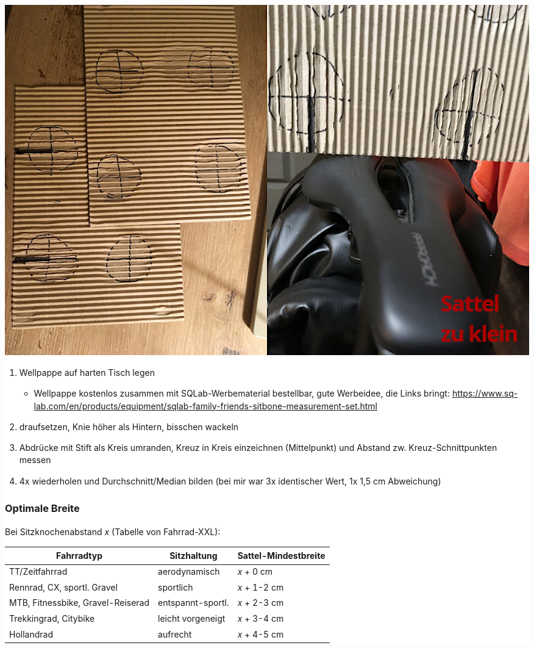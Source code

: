
![Sitzknochen auf Wellpappe messen](BICYCLE-saddlefit.jpg)

1. Wellpappe auf harten Tisch legen
	- Wellpappe kostenlos zusammen mit SQLab-Werbematerial bestellbar, gute Werbeidee, die Links bringt: 
		https://www.sq-lab.com/en/products/equipment/sqlab-family-friends-sitbone-measurement-set.html

2. draufsetzen, Knie höher als Hintern, bisschen wackeln
3. Abdrücke mit Stift als Kreis umranden, Kreuz in Kreis einzeichnen (Mittelpunkt)
	und Abstand zw. Kreuz-Schnittpunkten messen
4. 4x wiederholen und Durchschnitt/Median bilden 
	(bei mir war 3x identischer Wert, 1x 1,5 cm Abweichung)


### Optimale Breite

Bei Sitzknochenabstand _x_ (Tabelle von Fahrrad-XXL):

| Fahrradtyp                        | Sitzhaltung          | Sattel-Mindestbreite
|-----------------------------------|----------------------|---------------------
| TT/Zeitfahrrad                    | aerodynamisch        | _x_ +   0 cm
| Rennrad, CX, sportl. Gravel       | sportlich            | _x_ + 1-2 cm
| MTB, Fitnessbike, Gravel-Reiserad | entspannt-sportl.    | _x_ + 2-3 cm
| Trekkingrad, Citybike             | leicht vorgeneigt    | _x_ + 3-4 cm
| Hollandrad                        | aufrecht             | _x_ + 4-5 cm
